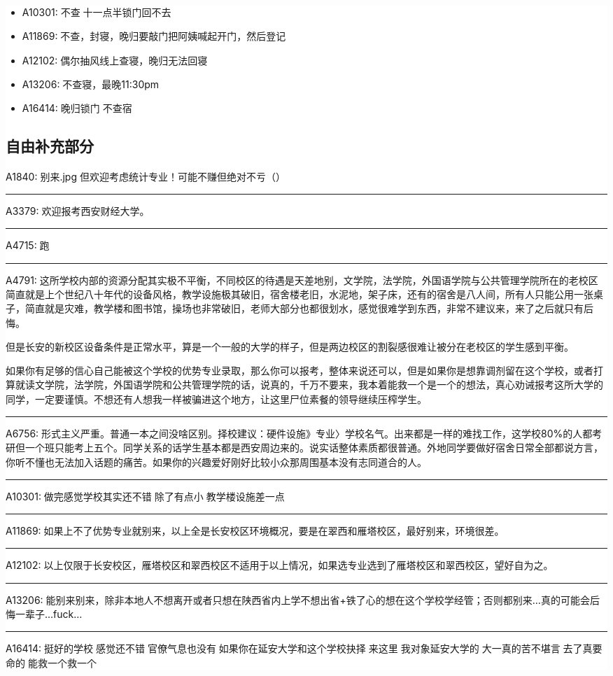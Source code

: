 - A10301: 不查 十一点半锁门回不去

- A11869: 不查，封寝，晚归要敲门把阿姨喊起开门，然后登记

- A12102: 偶尔抽风线上查寝，晚归无法回寝

- A13206: 不查寝，最晚11:30pm

- A16414: 晚归锁门 不查宿

## 自由补充部分

A1840: 别来.jpg 但欢迎考虑统计专业！可能不赚但绝对不亏（）

***

A3379: 欢迎报考西安财经大学。

***

A4715: 跑

***

A4791: 这所学校内部的资源分配其实极不平衡，不同校区的待遇是天差地别，文学院，法学院，外国语学院与公共管理学院所在的老校区简直就是上个世纪八十年代的设备风格，教学设施极其破旧，宿舍楼老旧，水泥地，架子床，还有的宿舍是八人间，所有人只能公用一张桌子，简直就是灾难，教学楼和图书馆，操场也非常破旧，老师大部分也都很划水，感觉很难学到东西，非常不建议来，来了之后就只有后悔。

但是长安的新校区设备条件是正常水平，算是一个一般的大学的样子，但是两边校区的割裂感很难让被分在老校区的学生感到平衡。

如果你有足够的信心自己能被这个学校的优势专业录取，那么你可以报考，整体来说还可以，但是如果你是想靠调剂留在这个学校，或者打算就读文学院，法学院，外国语学院和公共管理学院的话，说真的，千万不要来，我本着能救一个是一个的想法，真心劝诫报考这所大学的同学，一定要谨慎。不想还有人想我一样被骗进这个地方，让这里尸位素餐的领导继续压榨学生。

***

A6756: 形式主义严重。普通一本之间没啥区别。择校建议：硬件设施》专业〉学校名气。出来都是一样的难找工作，这学校80%的人都考研但一个班只能考上五个。同学关系的话学生基本都是西安周边来的。说实话整体素质都很普通。外地同学要做好宿舍日常全部都说方言，你听不懂也无法加入话题的痛苦。如果你的兴趣爱好刚好比较小众那周围基本没有志同道合的人。

***

A10301: 做完感觉学校其实还不错 除了有点小 教学楼设施差一点

***

A11869: 如果上不了优势专业就别来，以上全是长安校区环境概况，要是在翠西和雁塔校区，最好别来，环境很差。

***

A12102: 以上仅限于长安校区，雁塔校区和翠西校区不适用于以上情况，如果选专业选到了雁塔校区和翠西校区，望好自为之。

***

A13206: 能别来别来，除非本地人不想离开或者只想在陕西省内上学不想出省+铁了心的想在这个学校学经管；否则都别来…真的可能会后悔一辈子…fuck…

***

A16414: 挺好的学校 感觉还不错 官僚气息也没有 如果你在延安大学和这个学校抉择 来这里 我对象延安大学的 大一真的苦不堪言 去了真要命的 能救一个救一个